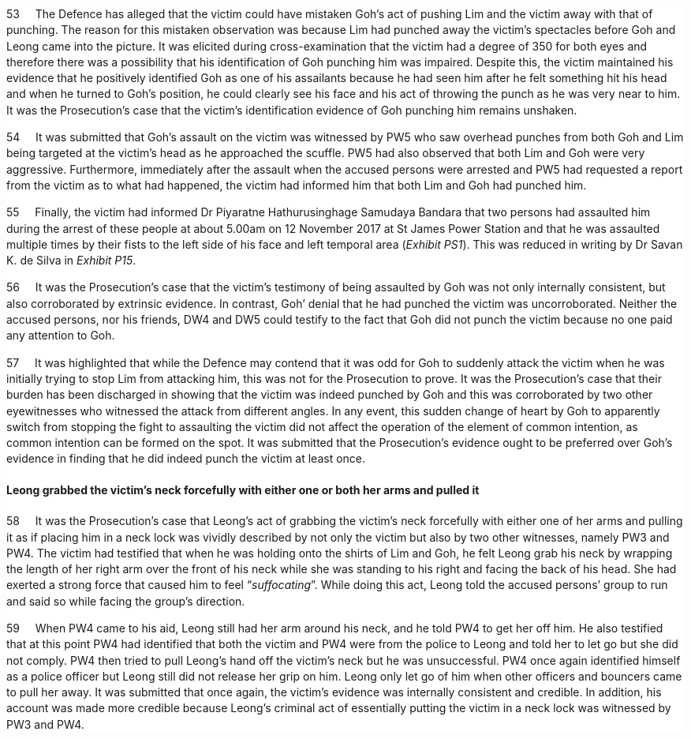 53     The Defence has alleged that the victim could have mistaken Goh’s act of pushing Lim and the victim away with that of punching. The reason for this mistaken observation was because Lim had punched away the victim’s spectacles before Goh and Leong came into the picture. It was elicited during cross-examination that the victim had a degree of 350 for both eyes and therefore there was a possibility that his identification of Goh punching him was impaired. Despite this, the victim maintained his evidence that he positively identified Goh as one of his assailants because he had seen him after he felt something hit his head and when he turned to Goh’s position, he could clearly see his face and his act of throwing the punch as he was very near to him. It was the Prosecution’s case that the victim’s identification evidence of Goh punching him remains unshaken.

54     It was submitted that Goh’s assault on the victim was witnessed by PW5 who saw overhead punches from both Goh and Lim being targeted at the victim’s head as he approached the scuffle. PW5 had also observed that both Lim and Goh were very aggressive. Furthermore, immediately after the assault when the accused persons were arrested and PW5 had requested a report from the victim as to what had happened, the victim had informed him that both Lim and Goh had punched him.

55     Finally, the victim had informed Dr Piyaratne Hathurusinghage Samudaya Bandara that two persons had assaulted him during the arrest of these people at about 5.00am on 12 November 2017 at St James Power Station and that he was assaulted multiple times by their fists to the left side of his face and left temporal area (_Exhibit PS1_). This was reduced in writing by Dr Savan K. de Silva in _Exhibit P15_.

56     It was the Prosecution’s case that the victim’s testimony of being assaulted by Goh was not only internally consistent, but also corroborated by extrinsic evidence. In contrast, Goh’ denial that he had punched the victim was uncorroborated. Neither the accused persons, nor his friends, DW4 and DW5 could testify to the fact that Goh did not punch the victim because no one paid any attention to Goh.

57     It was highlighted that while the Defence may contend that it was odd for Goh to suddenly attack the victim when he was initially trying to stop Lim from attacking him, this was not for the Prosecution to prove. It was the Prosecution’s case that their burden has been discharged in showing that the victim was indeed punched by Goh and this was corroborated by two other eyewitnesses who witnessed the attack from different angles. In any event, this sudden change of heart by Goh to apparently switch from stopping the fight to assaulting the victim did not affect the operation of the element of common intention, as common intention can be formed on the spot. It was submitted that the Prosecution’s evidence ought to be preferred over Goh’s evidence in finding that he did indeed punch the victim at least once.

#### Leong grabbed the victim’s neck forcefully with either one or both her arms and pulled it

58     It was the Prosecution’s case that Leong’s act of grabbing the victim’s neck forcefully with either one of her arms and pulling it as if placing him in a neck lock was vividly described by not only the victim but also by two other witnesses, namely PW3 and PW4. The victim had testified that when he was holding onto the shirts of Lim and Goh, he felt Leong grab his neck by wrapping the length of her right arm over the front of his neck while she was standing to his right and facing the back of his head. She had exerted a strong force that caused him to feel “_suffocating_”. While doing this act, Leong told the accused persons’ group to run and said so while facing the group’s direction.

59     When PW4 came to his aid, Leong still had her arm around his neck, and he told PW4 to get her off him. He also testified that at this point PW4 had identified that both the victim and PW4 were from the police to Leong and told her to let go but she did not comply. PW4 then tried to pull Leong’s hand off the victim’s neck but he was unsuccessful. PW4 once again identified himself as a police officer but Leong still did not release her grip on him. Leong only let go of him when other officers and bouncers came to pull her away. It was submitted that once again, the victim’s evidence was internally consistent and credible. In addition, his account was made more credible because Leong’s criminal act of essentially putting the victim in a neck lock was witnessed by PW3 and PW4.
